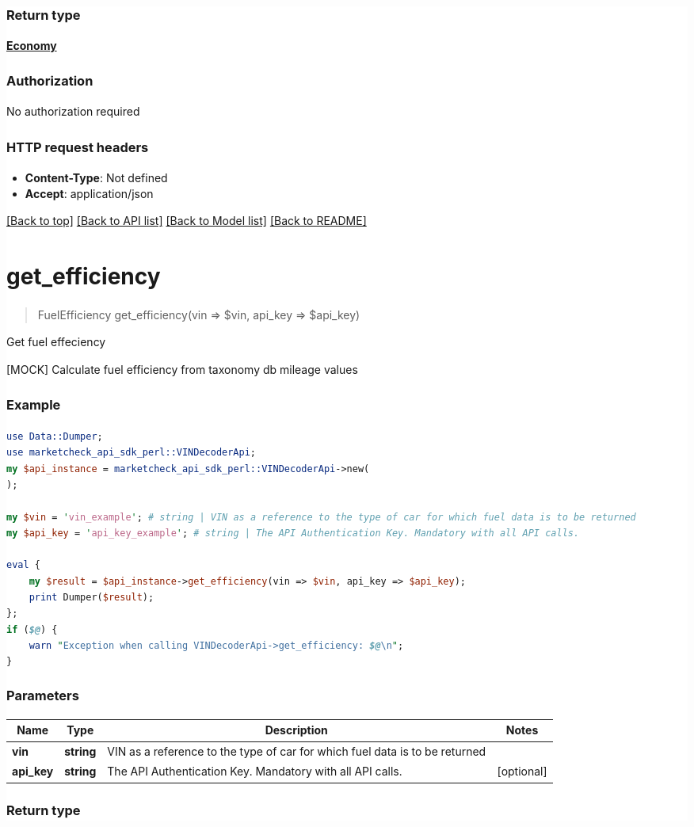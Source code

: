 ### Return type

[**Economy**](Economy.md)

### Authorization

No authorization required

### HTTP request headers

 - **Content-Type**: Not defined
 - **Accept**: application/json

[[Back to top]](#) [[Back to API list]](../README.md#documentation-for-api-endpoints) [[Back to Model list]](../README.md#documentation-for-models) [[Back to README]](../README.md)

# **get_efficiency**
> FuelEfficiency get_efficiency(vin => $vin, api_key => $api_key)

Get fuel effeciency

[MOCK] Calculate fuel efficiency from taxonomy db mileage values

### Example 
```perl
use Data::Dumper;
use marketcheck_api_sdk_perl::VINDecoderApi;
my $api_instance = marketcheck_api_sdk_perl::VINDecoderApi->new(
);

my $vin = 'vin_example'; # string | VIN as a reference to the type of car for which fuel data is to be returned
my $api_key = 'api_key_example'; # string | The API Authentication Key. Mandatory with all API calls.

eval { 
    my $result = $api_instance->get_efficiency(vin => $vin, api_key => $api_key);
    print Dumper($result);
};
if ($@) {
    warn "Exception when calling VINDecoderApi->get_efficiency: $@\n";
}
```

### Parameters

Name | Type | Description  | Notes
------------- | ------------- | ------------- | -------------
 **vin** | **string**| VIN as a reference to the type of car for which fuel data is to be returned | 
 **api_key** | **string**| The API Authentication Key. Mandatory with all API calls. | [optional] 

### Return type
